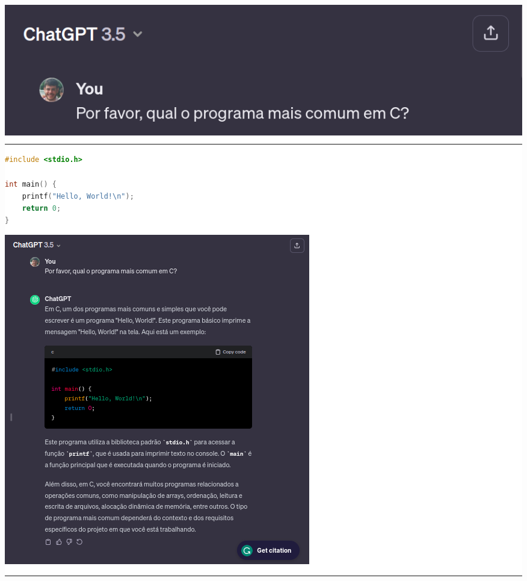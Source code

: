 <style>
img[alt~="center"] {
  display: block;
  margin: 0 auto;
}
</style>

![w:100% center](./images/pergunta_app_comum_c.png)

---

```c
#include <stdio.h>

int main() {
    printf("Hello, World!\n");
    return 0;
}
```

![bg left:50% height: 80%](./images/resposta_app_comum_c.png)

---